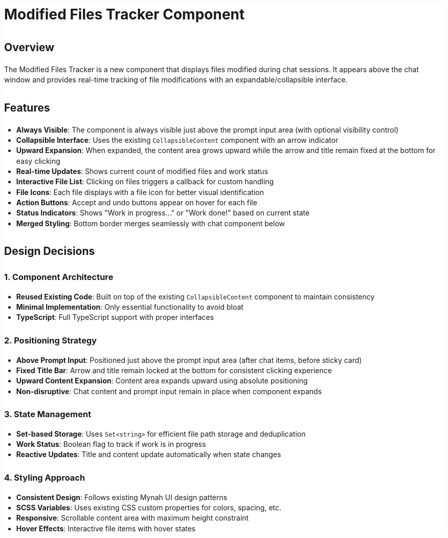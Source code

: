 # Modified Files Tracker Component

## Overview

The Modified Files Tracker is a new component that displays files modified during chat sessions. It appears above the chat window and provides real-time tracking of file modifications with an expandable/collapsible interface.

## Features

- **Always Visible**: The component is always visible just above the prompt input area (with optional visibility control)
- **Collapsible Interface**: Uses the existing `CollapsibleContent` component with an arrow indicator
- **Upward Expansion**: When expanded, the content area grows upward while the arrow and title remain fixed at the bottom for easy clicking
- **Real-time Updates**: Shows current count of modified files and work status
- **Interactive File List**: Clicking on files triggers a callback for custom handling
- **File Icons**: Each file displays with a file icon for better visual identification
- **Action Buttons**: Accept and undo buttons appear on hover for each file
- **Status Indicators**: Shows "Work in progress..." or "Work done!" based on current state
- **Merged Styling**: Bottom border merges seamlessly with chat component below

## Design Decisions

### 1. Component Architecture
- **Reused Existing Code**: Built on top of the existing `CollapsibleContent` component to maintain consistency
- **Minimal Implementation**: Only essential functionality to avoid bloat
- **TypeScript**: Full TypeScript support with proper interfaces

### 2. Positioning Strategy
- **Above Prompt Input**: Positioned just above the prompt input area (after chat items, before sticky card)
- **Fixed Title Bar**: Arrow and title remain locked at the bottom for consistent clicking experience
- **Upward Content Expansion**: Content area expands upward using absolute positioning
- **Non-disruptive**: Chat content and prompt input remain in place when component expands

### 3. State Management
- **Set-based Storage**: Uses `Set<string>` for efficient file path storage and deduplication
- **Work Status**: Boolean flag to track if work is in progress
- **Reactive Updates**: Title and content update automatically when state changes

### 4. Styling Approach
- **Consistent Design**: Follows existing Mynah UI design patterns
- **SCSS Variables**: Uses existing CSS custom properties for colors, spacing, etc.
- **Responsive**: Scrollable content area with maximum height constraint
- **Hover Effects**: Interactive file items with hover states
